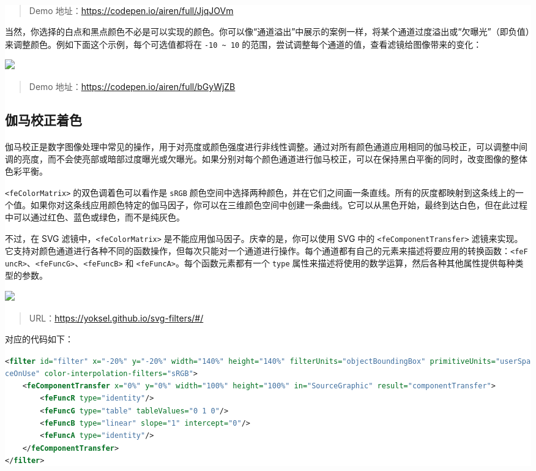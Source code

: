   


> Demo 地址：https://codepen.io/airen/full/JjqJOVm

  


当然，你选择的白点和黑点颜色不必是可以实现的颜色。你可以像“通道溢出”中展示的案例一样，将某个通道过度溢出或“欠曝光”（即负值）来调整颜色。例如下面这个示例，每个可选值都将在 `-10 ~ 10` 的范围，尝试调整每个通道的值，查看滤镜给图像带来的变化：

  


![](https://p3-juejin.byteimg.com/tos-cn-i-k3u1fbpfcp/75783bcd664b46fcad3ca3e77585cc8d~tplv-k3u1fbpfcp-jj-mark:0:0:0:0:q75.image#?w=1288&h=472&s=13139274&e=gif&f=392&b=201e1c)

  


> Demo 地址：https://codepen.io/airen/full/bGyWjZB

  


## 伽马校正着色

  


伽马校正是数字图像处理中常见的操作，用于对亮度或颜色强度进行非线性调整。通过对所有颜色通道应用相同的伽马校正，可以调整中间调的亮度，而不会使亮部或暗部过度曝光或欠曝光。如果分别对每个颜色通道进行伽马校正，可以在保持黑白平衡的同时，改变图像的整体色彩平衡。

  


`<feColorMatrix>` 的双色调着色可以看作是 `sRGB` 颜色空间中选择两种颜色，并在它们之间画一条直线。所有的灰度都映射到这条线上的一个值。如果你对这条线应用颜色特定的伽马因子，你可以在三维颜色空间中创建一条曲线。它可以从黑色开始，最终到达白色，但在此过程中可以通过红色、蓝色或绿色，而不是纯灰色。

  


不过，在 SVG 滤镜中，`<feColorMatrix>` 是不能应用伽马因子。庆幸的是，你可以使用 SVG 中的 `<feComponentTransfer>` 滤镜来实现。它支持对颜色通道进行各种不同的函数操作，但每次只能对一个通道进行操作。每个通道都有自己的元素来描述将要应用的转换函数：`<feFuncR>`、`<feFuncG>`、`<feFuncB>` 和 `<feFuncA>`。每个函数元素都有一个 `type` 属性来描述将使用的数学运算，然后各种其他属性提供每种类型的参数。

  


![](https://p3-juejin.byteimg.com/tos-cn-i-k3u1fbpfcp/73a7ad75b9ac44c69ec5e713223feee0~tplv-k3u1fbpfcp-jj-mark:0:0:0:0:q75.image#?w=1182&h=698&s=13077537&e=gif&f=165&b=f8f3f2)

  


> URL：https://yoksel.github.io/svg-filters/#/

  


对应的代码如下：

  


```XML
<filter id="filter" x="-20%" y="-20%" width="140%" height="140%" filterUnits="objectBoundingBox" primitiveUnits="userSpaceOnUse" color-interpolation-filters="sRGB">
    <feComponentTransfer x="0%" y="0%" width="100%" height="100%" in="SourceGraphic" result="componentTransfer">
        <feFuncR type="identity"/>
        <feFuncG type="table" tableValues="0 1 0"/>
        <feFuncB type="linear" slope="1" intercept="0"/>
        <feFuncA type="identity"/>
    </feComponentTransfer>
</filter>
```
